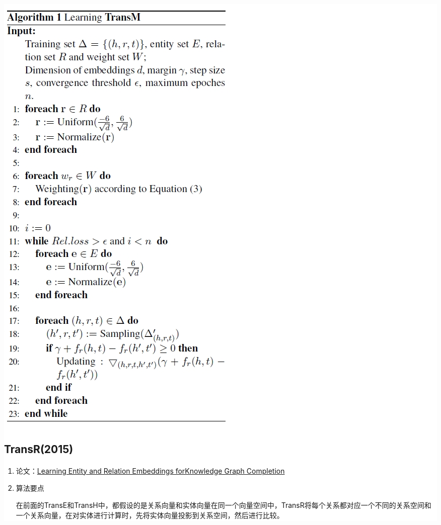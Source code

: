    ![](./TransM.jpg)

## TransR(2015)

1. 论文：[Learning Entity and Relation Embeddings forKnowledge Graph Completion](http://citeseerx.ist.psu.edu/viewdoc/download?doi=10.1.1.698.8922&rep=rep1&type=pdf)

2. 算法要点

   在前面的TransE和TransH中，都假设的是关系向量和实体向量在同一个向量空间中，TransR将每个关系都对应一个不同的关系空间和一个关系向量，在对实体进行计算时，先将实体向量投影到关系空间，然后进行比较。
